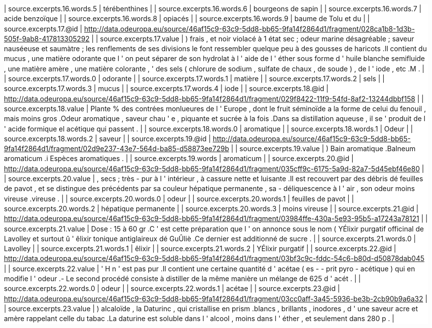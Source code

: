 | source.excerpts.16.words.5 | térébenthines |
| source.excerpts.16.words.6 | bourgeons de sapin |
| source.excerpts.16.words.7 | acide benzoïque |
| source.excerpts.16.words.8 | opiacés |
| source.excerpts.16.words.9 | baume de Tolu et du |
| source.excerpts.17.@id | http://data.odeuropa.eu/source/46af15c9-63c9-5dd8-bb65-9fa14f2864d1/fragment/028ca1b8-1d3b-505f-9ab8-417813305292 |
| source.excerpts.17.value | ) frais , et noir violacé à 1 état sec ; odeur marine désagréable ; saveur nauséeuse et saumàtre ; les renflements de ses divisions le font ressembler quelque peu à des gousses de haricots .Il contient du mucus , une matière odorante que l ' on peut séparer de son hydrolat à l ' aide de l ' éther sous forme d ' huile blanche semifluide , une matière amère , une matière colorante , ' des sels ( chlorure de sodium , sulfate de chaux , de soude ) , de l ' iode , etc .M . |
| source.excerpts.17.words.0 | odorante |
| source.excerpts.17.words.1 | matière |
| source.excerpts.17.words.2 | sels |
| source.excerpts.17.words.3 | mucus |
| source.excerpts.17.words.4 | iode |
| source.excerpts.18.@id | http://data.odeuropa.eu/source/46af15c9-63c9-5dd8-bb65-9fa14f2864d1/fragment/029f8422-11f9-54fd-8af2-13244dbbf158 |
| source.excerpts.18.value | Plante % des contrées monlueures de l ' Europe , dont le fruit séminoïde a la forme de celui du fenouil , mais moins gros .Odeur aromatique , saveur chau ' e , piquante et sucrée à la fois .Dans sa distillation aqueuse , il se ' produit de l ' acide formique el acétique qui passent . |
| source.excerpts.18.words.0 | aromatique |
| source.excerpts.18.words.1 | Odeur |
| source.excerpts.18.words.2 | saveur |
| source.excerpts.19.@id | http://data.odeuropa.eu/source/46af15c9-63c9-5dd8-bb65-9fa14f2864d1/fragment/02d9e237-43e7-564d-ba85-d58873ee729b |
| source.excerpts.19.value | ) Bain aromatique .Balneum aromaticum .i Espèces aromatiques . |
| source.excerpts.19.words | aromaticum |
| source.excerpts.20.@id | http://data.odeuropa.eu/source/46af15c9-63c9-5dd8-bb65-9fa14f2864d1/fragment/035cff9c-6175-5a9d-82a7-5d45ebf46e80 |
| source.excerpts.20.value | , secs ; très - pur à l ' intérieur , à cassure nette et luisante .Il est recouvert par des débris dé feuilles de pavot , et se distingue des précédents par sa couleur hépatique permanente , sa - déliquescence à l ' air , son odeur moins vireuse .vireuse . |
| source.excerpts.20.words.0 | odeur |
| source.excerpts.20.words.1 | feuilles de pavot |
| source.excerpts.20.words.2 | hépatique permanente |
| source.excerpts.20.words.3 | moins vireuse |
| source.excerpts.21.@id | http://data.odeuropa.eu/source/46af15c9-63c9-5dd8-bb65-9fa14f2864d1/fragment/03984ffe-430a-5e93-95b5-a17243a78121 |
| source.excerpts.21.value | Dose : 15 à 60 gr .C ' est cette préparation que l ' on annonce sous le nom ( YÉlixir purgatif officinal de Lavolley et surtout û ' êlixir tonique antiglaireux dé GuÛliè .Ce dernier est additionné de sucre . |
| source.excerpts.21.words.0 | Lavolley |
| source.excerpts.21.words.1 | êlixir |
| source.excerpts.21.words.2 | YÉlixir purgatif |
| source.excerpts.22.@id | http://data.odeuropa.eu/source/46af15c9-63c9-5dd8-bb65-9fa14f2864d1/fragment/03bf3c9c-fddc-54c6-b80d-d50878dab045 |
| source.excerpts.22.value | ' H n ' est pas pur .Il contient une certaine quantité d ' acétae ( es - - prit pyro - acétique ) qui en modifie l ' odeur .- Le second procédé consiste à distiller de la même manière un mélange de 625 d ' acét . |
| source.excerpts.22.words.0 | odeur |
| source.excerpts.22.words.1 | acétae |
| source.excerpts.23.@id | http://data.odeuropa.eu/source/46af15c9-63c9-5dd8-bb65-9fa14f2864d1/fragment/03cc0aff-3a45-5936-be3b-2cb90b9a6a32 |
| source.excerpts.23.value | ) alcaloïde , la Daturinc , qui cristallise en prism .blancs , brillants , inodores , d ' une saveur acre et amère rappelant celle du tabac .La daturine est soluble dans l ' alcool , moins dans l ' éther , et seulement dans 280 p . |